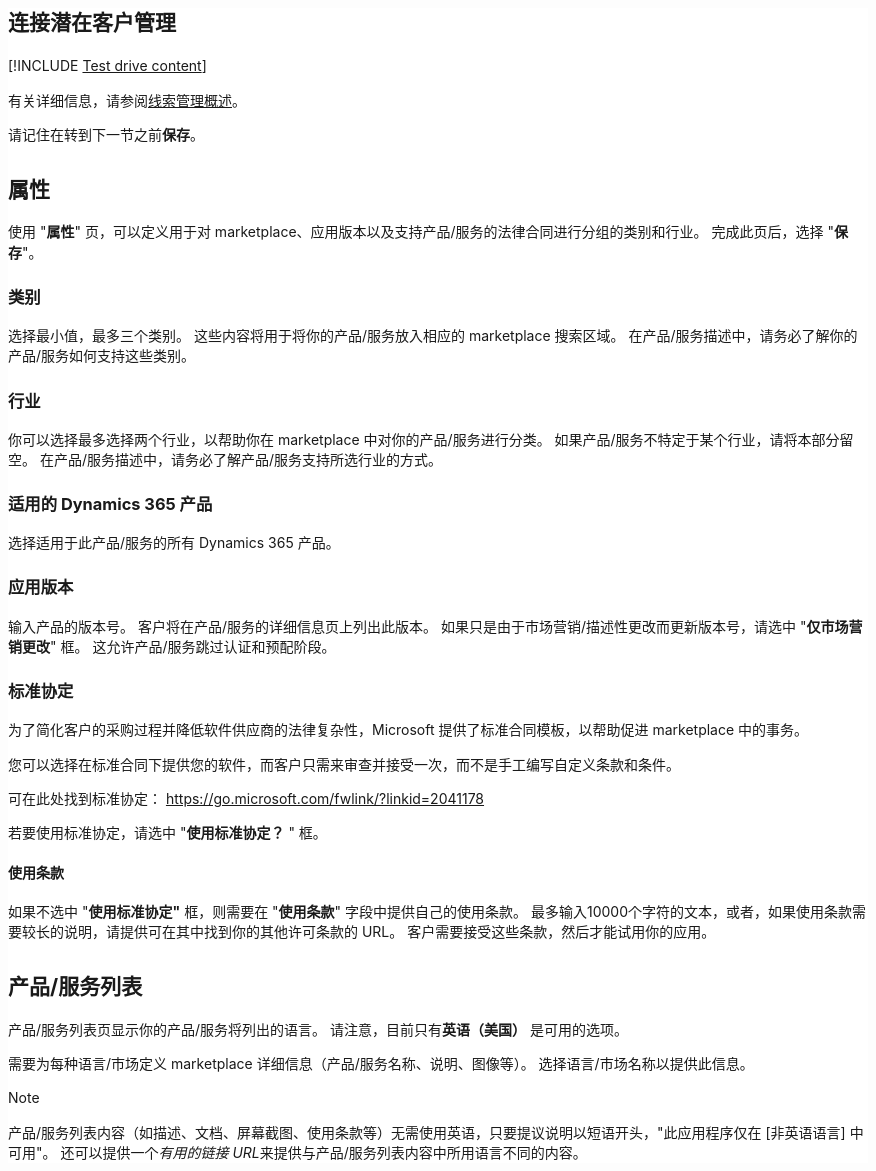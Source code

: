 ## <a name="connect-lead-management"></a>连接潜在客户管理

[!INCLUDE [Test drive content](./includes/connect-lead-management.md)]

有关详细信息，请参阅[线索管理概述](./commercial-marketplace-get-customer-leads.md)。

请记住在转到下一节之前**保存**。

## <a name="properties"></a>属性

使用 "**属性**" 页，可以定义用于对 marketplace、应用版本以及支持产品/服务的法律合同进行分组的类别和行业。 完成此页后，选择 "**保存**"。 

### <a name="category"></a>类别

选择最小值，最多三个类别。 这些内容将用于将你的产品/服务放入相应的 marketplace 搜索区域。 在产品/服务描述中，请务必了解你的产品/服务如何支持这些类别。 

### <a name="industry"></a>行业

你可以选择最多选择两个行业，以帮助你在 marketplace 中对你的产品/服务进行分类。 如果产品/服务不特定于某个行业，请将本部分留空。 在产品/服务描述中，请务必了解产品/服务支持所选行业的方式。 

### <a name="applicable-dynamics-365-products"></a>适用的 Dynamics 365 产品

选择适用于此产品/服务的所有 Dynamics 365 产品。

### <a name="app-version"></a>应用版本

输入产品的版本号。 客户将在产品/服务的详细信息页上列出此版本。 如果只是由于市场营销/描述性更改而更新版本号，请选中 "**仅市场营销更改**" 框。 这允许产品/服务跳过认证和预配阶段。

### <a name="standard-contract"></a>标准协定

为了简化客户的采购过程并降低软件供应商的法律复杂性，Microsoft 提供了标准合同模板，以帮助促进 marketplace 中的事务。 

您可以选择在标准合同下提供您的软件，而客户只需来审查并接受一次，而不是手工编写自定义条款和条件。 

可在此处找到标准协定： https://go.microsoft.com/fwlink/?linkid=2041178

若要使用标准协定，请选中 "**使用标准协定？** " 框。

#### <a name="terms-of-use"></a>使用条款

如果不选中 "**使用标准协定"** 框，则需要在 "**使用条款**" 字段中提供自己的使用条款。 最多输入10000个字符的文本，或者，如果使用条款需要较长的说明，请提供可在其中找到你的其他许可条款的 URL。 客户需要接受这些条款，然后才能试用你的应用。

## <a name="offer-listing"></a>产品/服务列表

产品/服务列表页显示你的产品/服务将列出的语言。 请注意，目前只有**英语（美国）** 是可用的选项。

需要为每种语言/市场定义 marketplace 详细信息（产品/服务名称、说明、图像等）。 选择语言/市场名称以提供此信息。

> [!NOTE]
> 产品/服务列表内容（如描述、文档、屏幕截图、使用条款等）无需使用英语，只要提议说明以短语开头，"此应用程序仅在 [非英语语言] 中可用"。 还可以提供一个*有用的链接 URL*来提供与产品/服务列表内容中所用语言不同的内容。
